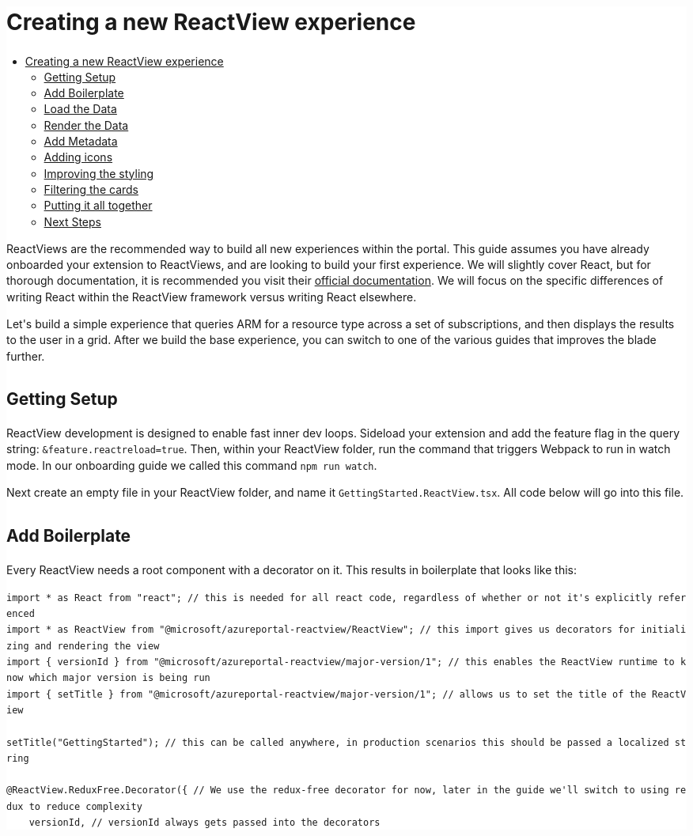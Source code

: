 <a name="creating-a-new-reactview-experience"></a>
# Creating a new ReactView experience

* [Creating a new ReactView experience](#creating-a-new-reactview-experience)
    * [Getting Setup](#creating-a-new-reactview-experience-getting-setup)
    * [Add Boilerplate](#creating-a-new-reactview-experience-add-boilerplate)
    * [Load the Data](#creating-a-new-reactview-experience-load-the-data)
    * [Render the Data](#creating-a-new-reactview-experience-render-the-data)
    * [Add Metadata](#creating-a-new-reactview-experience-add-metadata)
    * [Adding icons](#creating-a-new-reactview-experience-adding-icons)
    * [Improving the styling](#creating-a-new-reactview-experience-improving-the-styling)
    * [Filtering the cards](#creating-a-new-reactview-experience-filtering-the-cards)
    * [Putting it all together](#creating-a-new-reactview-experience-putting-it-all-together)
    * [Next Steps](#creating-a-new-reactview-experience-next-steps)


ReactViews are the recommended way to build all new experiences within the portal. This guide assumes you have already onboarded your extension
to ReactViews, and are looking to build your first experience. We will slightly cover React, but for thorough documentation, it
is recommended you visit their [official documentation](https://reactjs.org/). We will focus on the specific differences of writing React within the ReactView framework
versus writing React elsewhere.

Let's build a simple experience that queries ARM for a resource type across a set of subscriptions, and then displays the results to the user in
a grid. After we build the base experience, you can switch to one of the various guides that improves the blade further.

<a name="creating-a-new-reactview-experience-getting-setup"></a>
## Getting Setup

ReactView development is designed to enable fast inner dev loops. Sideload your extension and add the feature flag in the query string:
`&feature.reactreload=true`. Then, within your ReactView folder, run the command that triggers Webpack to run in watch mode. In our onboarding guide
we called this command `npm run watch`.

Next create an empty file in your ReactView folder, and name it `GettingStarted.ReactView.tsx`. All code below will go into this file.

<a name="creating-a-new-reactview-experience-add-boilerplate"></a>
## Add Boilerplate

Every ReactView needs a root component with a decorator on it. This results in boilerplate that looks like this:

```tsx
import * as React from "react"; // this is needed for all react code, regardless of whether or not it's explicitly referenced
import * as ReactView from "@microsoft/azureportal-reactview/ReactView"; // this import gives us decorators for initializing and rendering the view
import { versionId } from "@microsoft/azureportal-reactview/major-version/1"; // this enables the ReactView runtime to know which major version is being run
import { setTitle } from "@microsoft/azureportal-reactview/major-version/1"; // allows us to set the title of the ReactView

setTitle("GettingStarted"); // this can be called anywhere, in production scenarios this should be passed a localized string

@ReactView.ReduxFree.Decorator({ // We use the redux-free decorator for now, later in the guide we'll switch to using redux to reduce complexity
    versionId, // versionId always gets passed into the decorators
```